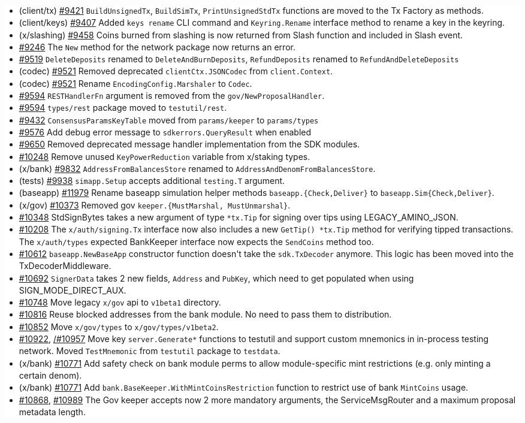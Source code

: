 - (client/tx) [\#9421](https://github.com/cosmos/cosmos-sdk/pull/9421/) `BuildUnsignedTx`, `BuildSimTx`, `PrintUnsignedStdTx` functions are moved to
  the Tx Factory as methods.
- (client/keys) [\#9407](https://github.com/cosmos/cosmos-sdk/pull/9601) Added `keys rename` CLI command and `Keyring.Rename` interface method to rename a key in the keyring.
- (x/slashing) [\#9458](https://github.com/cosmos/cosmos-sdk/pull/9458) Coins burned from slashing is now returned from Slash function and included in Slash event.
- [\#9246](https://github.com/cosmos/cosmos-sdk/pull/9246) The `New` method for the network package now returns an error.
- [\#9519](https://github.com/cosmos/cosmos-sdk/pull/9519) `DeleteDeposits` renamed to `DeleteAndBurnDeposits`, `RefundDeposits` renamed to `RefundAndDeleteDeposits`
- (codec) [\#9521](https://github.com/cosmos/cosmos-sdk/pull/9521) Removed deprecated `clientCtx.JSONCodec` from `client.Context`.
- (codec) [\#9521](https://github.com/cosmos/cosmos-sdk/pull/9521) Rename `EncodingConfig.Marshaler` to `Codec`.
- [\#9594](https://github.com/cosmos/cosmos-sdk/pull/9594) `RESTHandlerFn` argument is removed from the `gov/NewProposalHandler`.
- [\#9594](https://github.com/cosmos/cosmos-sdk/pull/9594) `types/rest` package moved to `testutil/rest`.
- [\#9432](https://github.com/cosmos/cosmos-sdk/pull/9432) `ConsensusParamsKeyTable` moved from `params/keeper` to `params/types`
- [\#9576](https://github.com/cosmos/cosmos-sdk/pull/9576) Add debug error message to `sdkerrors.QueryResult` when enabled
- [\#9650](https://github.com/cosmos/cosmos-sdk/pull/9650) Removed deprecated message handler implementation from the SDK modules.
- [\#10248](https://github.com/cosmos/cosmos-sdk/pull/10248) Remove unused `KeyPowerReduction` variable from x/staking types.
- (x/bank) [\#9832](https://github.com/cosmos/cosmos-sdk/pull/9832) `AddressFromBalancesStore` renamed to `AddressAndDenomFromBalancesStore`.
- (tests) [\#9938](https://github.com/cosmos/cosmos-sdk/pull/9938) `simapp.Setup` accepts additional `testing.T` argument.
- (baseapp) [\#11979](https://github.com/cosmos/cosmos-sdk/pull/11979) Rename baseapp simulation helper methods `baseapp.{Check,Deliver}` to `baseapp.Sim{Check,Deliver}`.
- (x/gov) [\#10373](https://github.com/cosmos/cosmos-sdk/pull/10373) Removed gov `keeper.{MustMarshal, MustUnmarshal}`.
- [\#10348](https://github.com/cosmos/cosmos-sdk/pull/10348) StdSignBytes takes a new argument of type `*tx.Tip` for signing over tips using LEGACY_AMINO_JSON.
- [\#10208](https://github.com/cosmos/cosmos-sdk/pull/10208) The `x/auth/signing.Tx` interface now also includes a new `GetTip() *tx.Tip` method for verifying tipped transactions. The `x/auth/types` expected BankKeeper interface now expects the `SendCoins` method too.
- [\#10612](https://github.com/cosmos/cosmos-sdk/pull/10612) `baseapp.NewBaseApp` constructor function doesn't take the `sdk.TxDecoder` anymore. This logic has been moved into the TxDecoderMiddleware.
- [\#10692](https://github.com/cosmos/cosmos-sdk/pull/10612) `SignerData` takes 2 new fields, `Address` and `PubKey`, which need to get populated when using SIGN_MODE_DIRECT_AUX.
- [\#10748](https://github.com/cosmos/cosmos-sdk/pull/10748) Move legacy `x/gov` api to `v1beta1` directory.
- [\#10816](https://github.com/cosmos/cosmos-sdk/pull/10816) Reuse blocked addresses from the bank module. No need to pass them to distribution.
- [\#10852](https://github.com/cosmos/cosmos-sdk/pull/10852) Move `x/gov/types` to `x/gov/types/v1beta2`.
- [\#10922](https://github.com/cosmos/cosmos-sdk/pull/10922), [/#10957](https://github.com/cosmos/cosmos-sdk/pull/10957) Move key `server.Generate*` functions to testutil and support custom mnemonics in in-process testing network. Moved `TestMnemonic` from `testutil` package to `testdata`.
- (x/bank) [\#10771](https://github.com/cosmos/cosmos-sdk/pull/10771) Add safety check on bank module perms to allow module-specific mint restrictions (e.g. only minting a certain denom).
- (x/bank) [\#10771](https://github.com/cosmos/cosmos-sdk/pull/10771) Add `bank.BaseKeeper.WithMintCoinsRestriction` function to restrict use of bank `MintCoins` usage.
- [\#10868](https://github.com/cosmos/cosmos-sdk/pull/10868), [\#10989](https://github.com/cosmos/cosmos-sdk/pull/10989) The Gov keeper accepts now 2 more mandatory arguments, the ServiceMsgRouter and a maximum proposal metadata length.